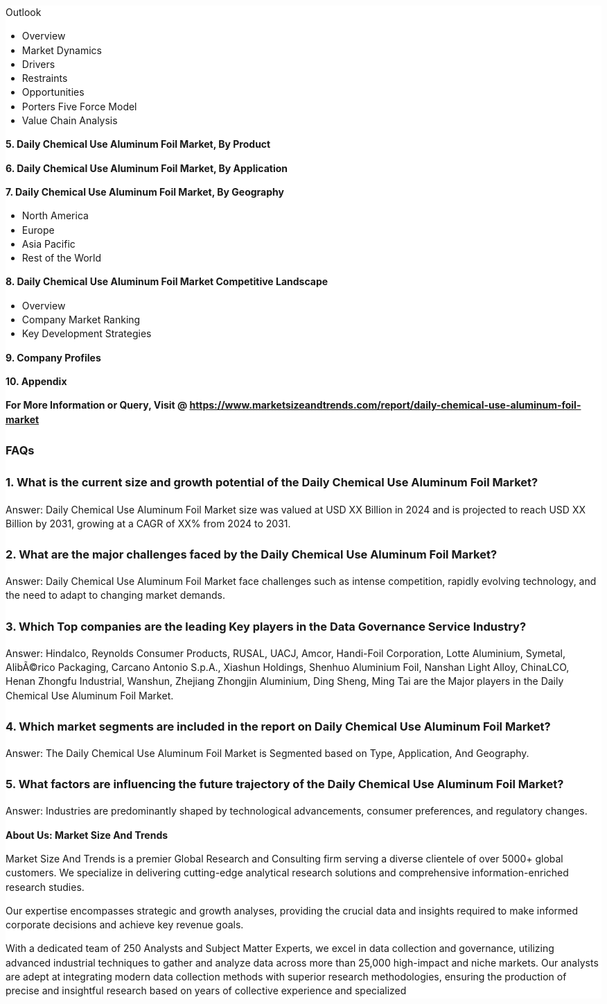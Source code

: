 Outlook</span></strong></p></div><div class="" data-test-id=""><ul><li><span class="">Overview</span></li><li><span class="">Market Dynamics</span></li><li><span class="">Drivers</span></li><li><span class="">Restraints</span></li><li><span class="">Opportunities</span></li><li><span class="">Porters Five Force Model</span></li><li><span class="">Value Chain Analysis</span></li></ul></div><div class="" data-test-id=""><p><strong><span class="">5. Daily Chemical Use Aluminum Foil Market, By Product</span></strong></p></div><div class="" data-test-id=""><p><strong><span class="">6. Daily Chemical Use Aluminum Foil Market, By Application</span></strong></p></div><div class="" data-test-id=""><p><strong><span class="">7. Daily Chemical Use Aluminum Foil Market, By Geography</span></strong></p></div><div class="" data-test-id=""><ul><li><span class="">North America</span></li><li><span class="">Europe</span></li><li><span class="">Asia Pacific</span></li><li><span class="">Rest of the World</span></li></ul></div><div class="" data-test-id=""><p><strong><span class="">8. Daily Chemical Use Aluminum Foil Market Competitive Landscape</span></strong></p></div><div class="" data-test-id=""><ul><li><span class="">Overview</span></li><li><span class="">Company Market Ranking</span></li><li><span class="">Key Development Strategies</span></li></ul></div><div class="" data-test-id=""><p><strong><span class="">9. Company Profiles</span></strong></p></div><div class="" data-test-id=""><p><strong><span class="">10. Appendix</span></strong></p></div><div class="" data-test-id=""><p><strong><span class="">For More Information or Query, Visit @ <a href="https://www.marketsizeandtrends.com/report/daily-chemical-use-aluminum-foil-market" target="_blank">https://www.marketsizeandtrends.com/report/daily-chemical-use-aluminum-foil-market</a></span></strong></p></div><div class="" data-test-id=""><div class="article-main__content" data-test-id="publishing-text-block"><h3><strong><span class="">FAQs</span></strong></h3></div><div class="article-main__content" data-test-id="publishing-text-block"><h3><span class="">1. What is the current size and growth potential of the Daily Chemical Use Aluminum Foil Market?</span></h3></div><div class="article-main__content" data-test-id="publishing-text-block"><p><span class="font-[700]">Answer</span><span class="">: Daily Chemical Use Aluminum Foil Market size was valued at USD XX Billion in 2024 and is projected to reach USD XX Billion by 2031, growing at a CAGR of XX% from 2024 to 2031.</span></p></div><div class="article-main__content" data-test-id="publishing-text-block"><h3><span class="">2. What are the major challenges faced by the Daily Chemical Use Aluminum Foil Market?</span></h3></div><div class="article-main__content" data-test-id="publishing-text-block"><p><span class="font-[700]">Answer</span><span class="">: Daily Chemical Use Aluminum Foil Market face challenges such as intense competition, rapidly evolving technology, and the need to adapt to changing market demands.</span></p></div><div class="article-main__content" data-test-id="publishing-text-block"><h3><span class="">3. Which Top companies are the leading Key players in the Data Governance Service Industry?</span></h3></div><div class="article-main__content" data-test-id="publishing-text-block"><p><span class="font-[700]">Answer</span><span class="">: Hindalco, Reynolds Consumer Products, RUSAL, UACJ, Amcor, Handi-Foil Corporation, Lotte Aluminium, Symetal, AlibÃ©rico Packaging, Carcano Antonio S.p.A., Xiashun Holdings, Shenhuo Aluminium Foil, Nanshan Light Alloy, ChinaLCO, Henan Zhongfu Industrial, Wanshun, Zhejiang Zhongjin Aluminium, Ding Sheng, Ming Tai are the Major players in the Daily Chemical Use Aluminum Foil Market.</span></p></div><div class="article-main__content" data-test-id="publishing-text-block"><h3><span class="">4. Which market segments are included in the report on Daily Chemical Use Aluminum Foil Market?</span></h3></div><div class="article-main__content" data-test-id="publishing-text-block"><p><span class="font-[700]">Answer</span><span class="">: The Daily Chemical Use Aluminum Foil Market is Segmented based on Type, Application, And Geography.</span></p></div><div class="article-main__content" data-test-id="publishing-text-block"><h3><span class="">5. What factors are influencing the future trajectory of the Daily Chemical Use Aluminum Foil Market?</span></h3></div><div class="article-main__content" data-test-id="publishing-text-block"><p><span class="font-[700]">Answer:</span><span class="">&nbsp;Industries are predominantly shaped by technological advancements, consumer preferences, and regulatory changes.</span></p></div><p><strong><span class="">About Us: Market Size And Trends</span></strong></p></div><div class="" data-test-id=""><p><span class="">Market Size And Trends is a premier Global Research and Consulting firm serving a diverse clientele of over 5000+ global customers. We specialize in delivering cutting-edge analytical research solutions and comprehensive information-enriched research studies.</span></p></div><div class="" data-test-id=""><p><span class="">Our expertise encompasses strategic and growth analyses, providing the crucial data and insights required to make informed corporate decisions and achieve key revenue goals.</span></p></div><div class="" data-test-id=""><p><span class="">With a dedicated team of 250 Analysts and Subject Matter Experts, we excel in data collection and governance, utilizing advanced industrial techniques to gather and analyze data across more than 25,000 high-impact and niche markets. Our analysts are adept at integrating modern data collection methods with superior research methodologies, ensuring the production of precise and insightful research based on years of collective experience and specialized